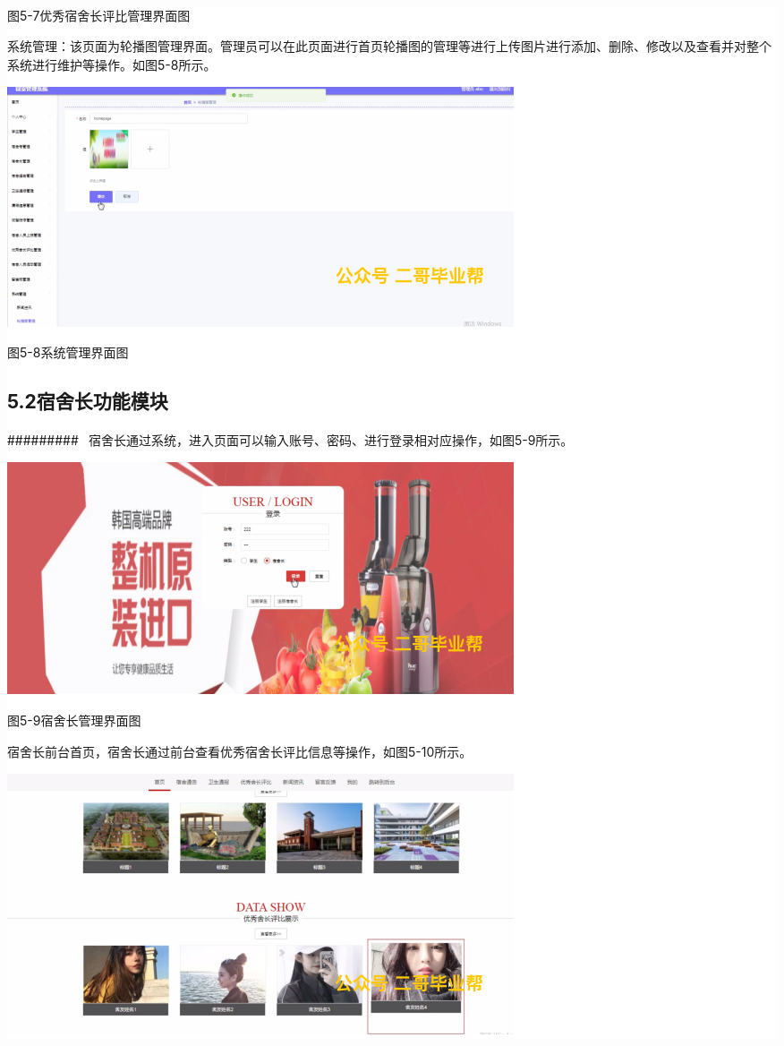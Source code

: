 图5-7优秀宿舍长评比管理界面图


系统管理：该页面为轮播图管理界面。管理员可以在此页面进行首页轮播图的管理等进行上传图片进行添加、删除、修改以及查看并对整个系统进行维护等操作。如图5-8所示。

![](/md/blog.024.png)


图5-8系统管理界面图


## 5.2宿舍长功能模块
#########
` `宿舍长通过系统，进入页面可以输入账号、密码、进行登录相对应操作，如图5-9所示。

![](/md/blog.025.png)

图5-9宿舍长管理界面图

宿舍长前台首页，宿舍长通过前台查看优秀宿舍长评比信息等操作，如图5-10所示。

![](/md/blog.026.png)
